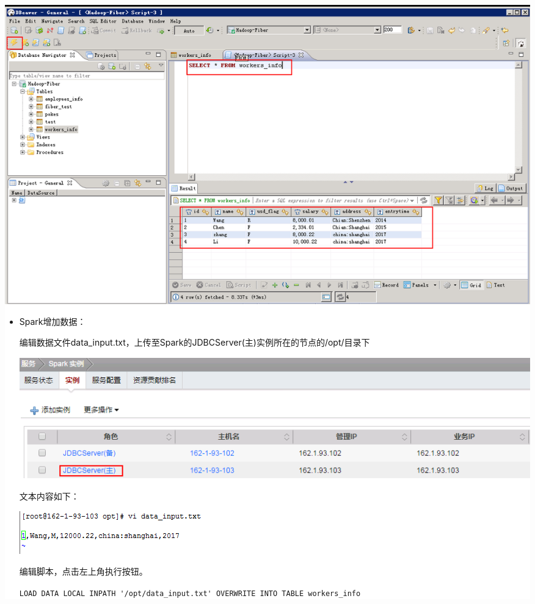   ![](assets/DBeaver/01979.png)

- Spark增加数据：

  编辑数据文件data_input.txt，上传至Spark的JDBCServer(主)实例所在的节点的/opt/目录下

  ![](assets/DBeaver/7914e.png)

  文本内容如下：

  ![](assets/DBeaver/cb6d7.png)

  编辑脚本，点击左上角执行按钮。
  ```
  LOAD DATA LOCAL INPATH '/opt/data_input.txt' OVERWRITE INTO TABLE workers_info
  ```
